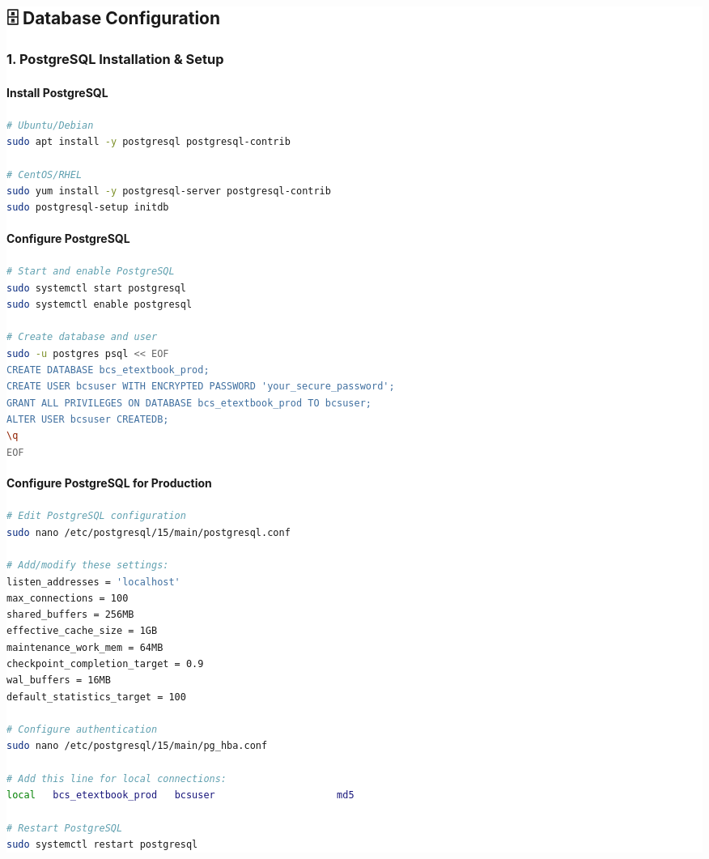 
## 🗄️ Database Configuration

### **1. PostgreSQL Installation & Setup**

#### **Install PostgreSQL**
```bash
# Ubuntu/Debian
sudo apt install -y postgresql postgresql-contrib

# CentOS/RHEL
sudo yum install -y postgresql-server postgresql-contrib
sudo postgresql-setup initdb
```

#### **Configure PostgreSQL**
```bash
# Start and enable PostgreSQL
sudo systemctl start postgresql
sudo systemctl enable postgresql

# Create database and user
sudo -u postgres psql << EOF
CREATE DATABASE bcs_etextbook_prod;
CREATE USER bcsuser WITH ENCRYPTED PASSWORD 'your_secure_password';
GRANT ALL PRIVILEGES ON DATABASE bcs_etextbook_prod TO bcsuser;
ALTER USER bcsuser CREATEDB;
\q
EOF
```

#### **Configure PostgreSQL for Production**
```bash
# Edit PostgreSQL configuration
sudo nano /etc/postgresql/15/main/postgresql.conf

# Add/modify these settings:
listen_addresses = 'localhost'
max_connections = 100
shared_buffers = 256MB
effective_cache_size = 1GB
maintenance_work_mem = 64MB
checkpoint_completion_target = 0.9
wal_buffers = 16MB
default_statistics_target = 100

# Configure authentication
sudo nano /etc/postgresql/15/main/pg_hba.conf

# Add this line for local connections:
local   bcs_etextbook_prod   bcsuser                     md5

# Restart PostgreSQL
sudo systemctl restart postgresql
```
